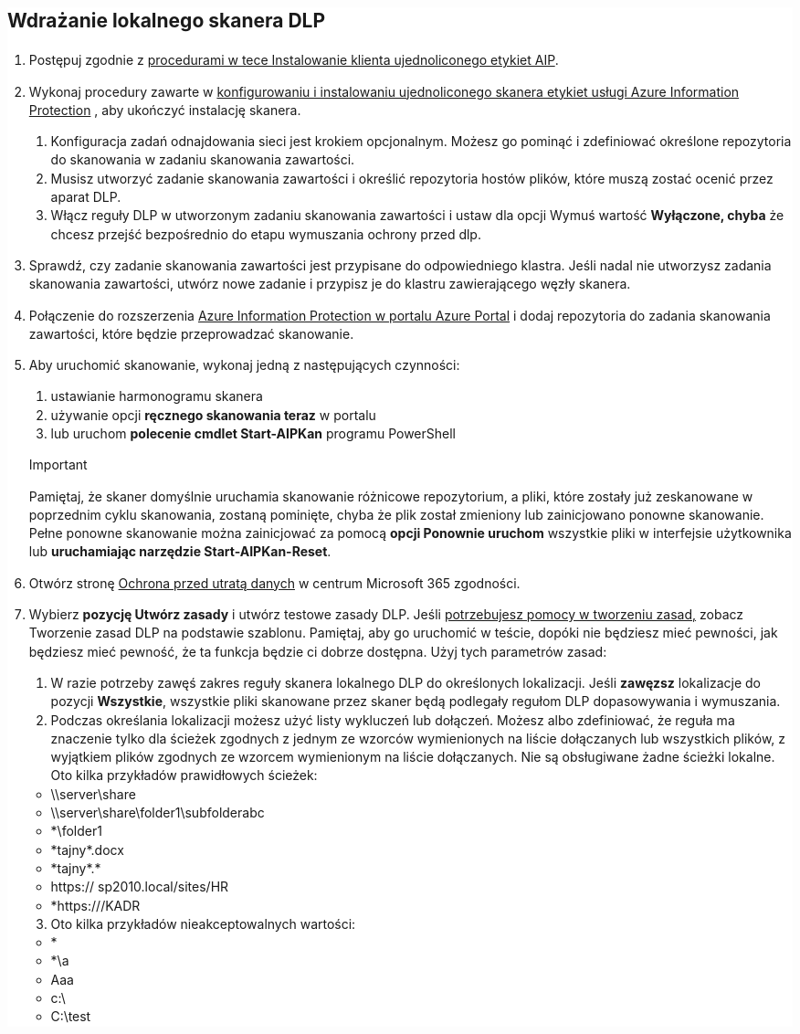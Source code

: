 ## <a name="deploy-the-dlp-on-premises-scanner"></a>Wdrażanie lokalnego skanera DLP

1. Postępuj zgodnie z [procedurami w tece Instalowanie klienta ujednoliconego etykiet AIP](/azure/information-protection/rms-client/install-unifiedlabelingclient-app). 
2. Wykonaj procedury zawarte w [konfigurowaniu i instalowaniu ujednoliconego skanera etykiet usługi Azure Information Protection](/azure/information-protection/deploy-aip-scanner-configure-install) , aby ukończyć instalację skanera.
    1. Konfiguracja zadań odnajdowania sieci jest krokiem opcjonalnym. Możesz go pominąć i zdefiniować określone repozytoria do skanowania w zadaniu skanowania zawartości.
    2. Musisz utworzyć zadanie skanowania zawartości i określić repozytoria hostów plików, które muszą zostać ocenić przez aparat DLP.
    3. Włącz reguły DLP w utworzonym zadaniu skanowania zawartości i ustaw dla  opcji Wymuś wartość **Wyłączone, chyba** że chcesz przejść bezpośrednio do etapu wymuszania ochrony przed dlp.
3. Sprawdź, czy zadanie skanowania zawartości jest przypisane do odpowiedniego klastra. Jeśli nadal nie utworzysz zadania skanowania zawartości, utwórz nowe zadanie i przypisz je do klastru zawierającego węzły skanera.

4. Połączenie do rozszerzenia [Azure Information Protection w portalu Azure Portal](https://portal.azure.com/#blade/Microsoft_Azure_InformationProtection/DataClassGroupEditBlade/scannerProfilesBlade) i dodaj repozytoria do zadania skanowania zawartości, które będzie przeprowadzać skanowanie.

5. Aby uruchomić skanowanie, wykonaj jedną z następujących czynności:
    1. ustawianie harmonogramu skanera
    1. używanie opcji **ręcznego skanowania teraz** w portalu
    1. lub uruchom **polecenie cmdlet Start-AIPKan** programu PowerShell

   > [!IMPORTANT]
   > Pamiętaj, że skaner domyślnie uruchamia skanowanie różnicowe repozytorium, a pliki, które zostały już zeskanowane w poprzednim cyklu skanowania, zostaną pominięte, chyba że plik został zmieniony lub zainicjowano ponowne skanowanie. Pełne ponowne skanowanie można zainicjować za pomocą **opcji Ponownie uruchom** wszystkie pliki w interfejsie użytkownika lub **uruchamiając narzędzie Start-AIPKan-Reset**.

6.  Otwórz stronę [Ochrona przed utratą danych](https://compliance.microsoft.com/datalossprevention?viewid=policies) w centrum Microsoft 365 zgodności.

7. Wybierz **pozycję Utwórz zasady** i utwórz testowe zasady DLP. Jeśli [potrzebujesz pomocy w tworzeniu zasad,](create-a-dlp-policy-from-a-template.md) zobacz Tworzenie zasad DLP na podstawie szablonu. Pamiętaj, aby go uruchomić w teście, dopóki nie będziesz mieć pewności, jak będziesz mieć pewność, że ta funkcja będzie ci dobrze dostępna. Użyj tych parametrów zasad:
    1. W razie potrzeby zawęś zakres reguły skanera lokalnego DLP do określonych lokalizacji. Jeśli **zawęzsz** lokalizacje do pozycji **Wszystkie**, wszystkie pliki skanowane przez skaner będą podlegały regułom DLP dopasowywania i wymuszania.
    1. Podczas określania lokalizacji możesz użyć listy wykluczeń lub dołączeń. Możesz albo zdefiniować, że reguła ma znaczenie tylko dla ścieżek zgodnych z jednym ze wzorców wymienionych na liście dołączanych lub wszystkich plików, z wyjątkiem plików zgodnych ze wzorcem wymienionym na liście dołączanych. Nie są obsługiwane żadne ścieżki lokalne. Oto kilka przykładów prawidłowych ścieżek:
      - \\\server\share
      - \\\server\share\folder1\subfolderabc
      - \*\\folder1
      - \*tajny\*.docx
      - \*tajny\*.\*
      - https:// sp2010.local/sites/HR
      - \*https:///KADR 
    3. Oto kilka przykładów nieakceptowalnych wartości:
      - \*
      - \*\\a
      - Aaa
      - c:\
      - C:\test
